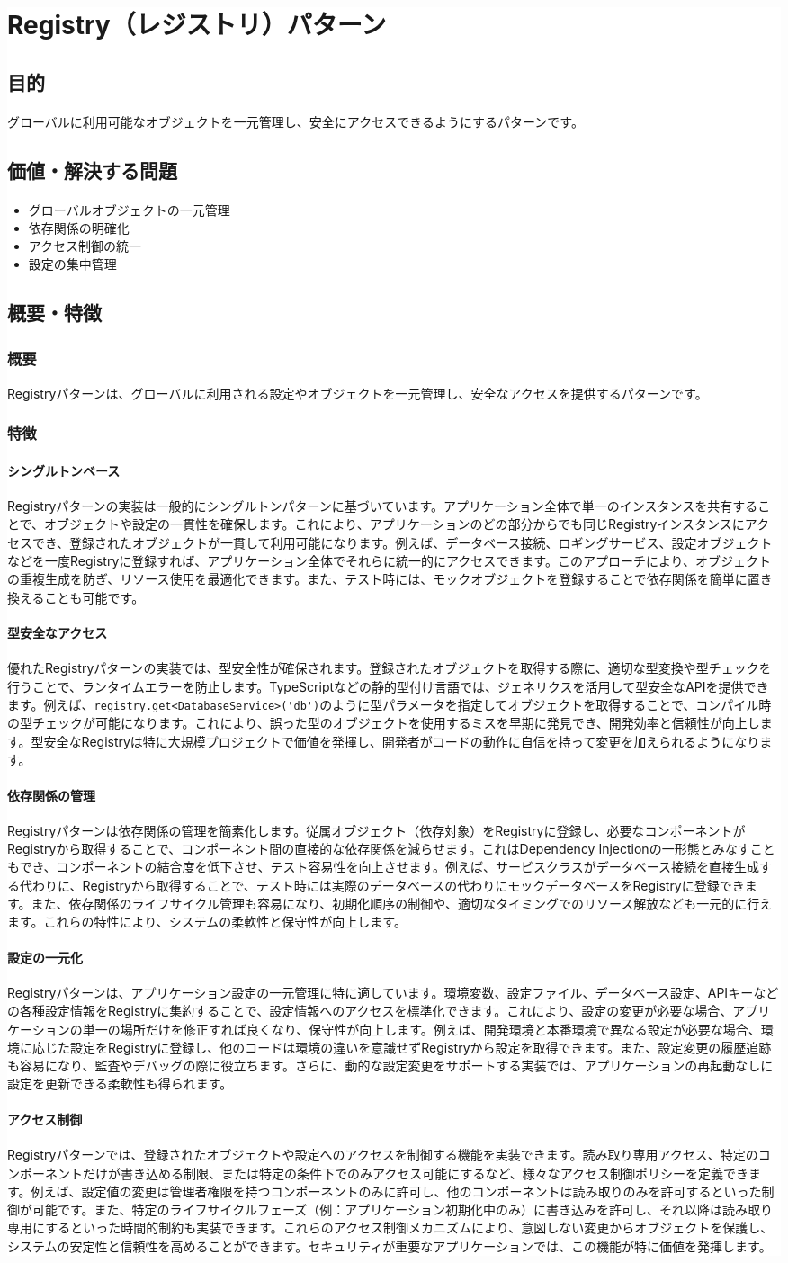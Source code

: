 # Registry（レジストリ）パターン

## 目的

グローバルに利用可能なオブジェクトを一元管理し、安全にアクセスできるようにするパターンです。

## 価値・解決する問題

- グローバルオブジェクトの一元管理
- 依存関係の明確化
- アクセス制御の統一
- 設定の集中管理

## 概要・特徴

### 概要

Registryパターンは、グローバルに利用される設定やオブジェクトを一元管理し、安全なアクセスを提供するパターンです。

### 特徴

#### シングルトンベース
Registryパターンの実装は一般的にシングルトンパターンに基づいています。アプリケーション全体で単一のインスタンスを共有することで、オブジェクトや設定の一貫性を確保します。これにより、アプリケーションのどの部分からでも同じRegistryインスタンスにアクセスでき、登録されたオブジェクトが一貫して利用可能になります。例えば、データベース接続、ロギングサービス、設定オブジェクトなどを一度Registryに登録すれば、アプリケーション全体でそれらに統一的にアクセスできます。このアプローチにより、オブジェクトの重複生成を防ぎ、リソース使用を最適化できます。また、テスト時には、モックオブジェクトを登録することで依存関係を簡単に置き換えることも可能です。

#### 型安全なアクセス
優れたRegistryパターンの実装では、型安全性が確保されます。登録されたオブジェクトを取得する際に、適切な型変換や型チェックを行うことで、ランタイムエラーを防止します。TypeScriptなどの静的型付け言語では、ジェネリクスを活用して型安全なAPIを提供できます。例えば、`registry.get<DatabaseService>('db')`のように型パラメータを指定してオブジェクトを取得することで、コンパイル時の型チェックが可能になります。これにより、誤った型のオブジェクトを使用するミスを早期に発見でき、開発効率と信頼性が向上します。型安全なRegistryは特に大規模プロジェクトで価値を発揮し、開発者がコードの動作に自信を持って変更を加えられるようになります。

#### 依存関係の管理
Registryパターンは依存関係の管理を簡素化します。従属オブジェクト（依存対象）をRegistryに登録し、必要なコンポーネントがRegistryから取得することで、コンポーネント間の直接的な依存関係を減らせます。これはDependency Injectionの一形態とみなすこともでき、コンポーネントの結合度を低下させ、テスト容易性を向上させます。例えば、サービスクラスがデータベース接続を直接生成する代わりに、Registryから取得することで、テスト時には実際のデータベースの代わりにモックデータベースをRegistryに登録できます。また、依存関係のライフサイクル管理も容易になり、初期化順序の制御や、適切なタイミングでのリソース解放なども一元的に行えます。これらの特性により、システムの柔軟性と保守性が向上します。

#### 設定の一元化
Registryパターンは、アプリケーション設定の一元管理に特に適しています。環境変数、設定ファイル、データベース設定、APIキーなどの各種設定情報をRegistryに集約することで、設定情報へのアクセスを標準化できます。これにより、設定の変更が必要な場合、アプリケーションの単一の場所だけを修正すれば良くなり、保守性が向上します。例えば、開発環境と本番環境で異なる設定が必要な場合、環境に応じた設定をRegistryに登録し、他のコードは環境の違いを意識せずRegistryから設定を取得できます。また、設定変更の履歴追跡も容易になり、監査やデバッグの際に役立ちます。さらに、動的な設定変更をサポートする実装では、アプリケーションの再起動なしに設定を更新できる柔軟性も得られます。

#### アクセス制御
Registryパターンでは、登録されたオブジェクトや設定へのアクセスを制御する機能を実装できます。読み取り専用アクセス、特定のコンポーネントだけが書き込める制限、または特定の条件下でのみアクセス可能にするなど、様々なアクセス制御ポリシーを定義できます。例えば、設定値の変更は管理者権限を持つコンポーネントのみに許可し、他のコンポーネントは読み取りのみを許可するといった制御が可能です。また、特定のライフサイクルフェーズ（例：アプリケーション初期化中のみ）に書き込みを許可し、それ以降は読み取り専用にするといった時間的制約も実装できます。これらのアクセス制御メカニズムにより、意図しない変更からオブジェクトを保護し、システムの安定性と信頼性を高めることができます。セキュリティが重要なアプリケーションでは、この機能が特に価値を発揮します。
